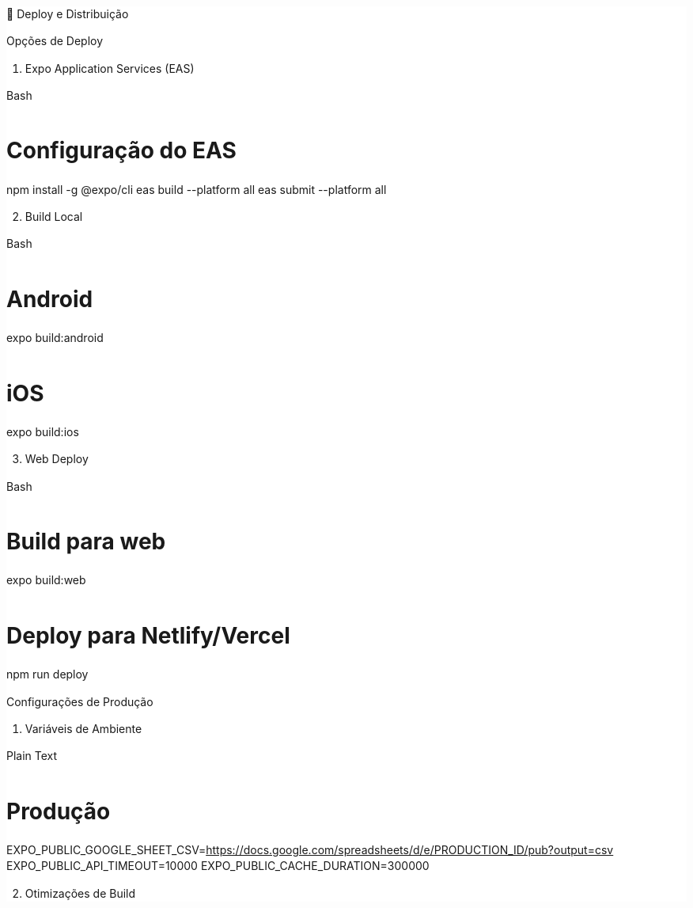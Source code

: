🚀 Deploy e Distribuição

Opções de Deploy

1. Expo Application Services (EAS)

Bash


# Configuração do EAS
npm install -g @expo/cli
eas build --platform all
eas submit --platform all


2. Build Local

Bash


# Android
expo build:android
# iOS
expo build:ios


3. Web Deploy

Bash


# Build para web
expo build:web
# Deploy para Netlify/Vercel
npm run deploy


Configurações de Produção

1. Variáveis de Ambiente

Plain Text


# Produção
EXPO_PUBLIC_GOOGLE_SHEET_CSV=https://docs.google.com/spreadsheets/d/e/PRODUCTION_ID/pub?output=csv
EXPO_PUBLIC_API_TIMEOUT=10000
EXPO_PUBLIC_CACHE_DURATION=300000


2. Otimizações de Build
